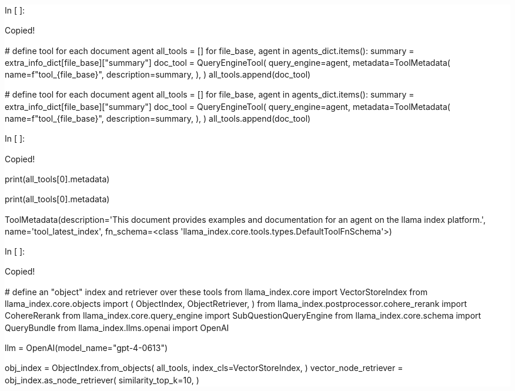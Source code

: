 In \[ \]:

Copied!

\# define tool for each document agent
all\_tools \= \[\]
for file\_base, agent in agents\_dict.items():
    summary \= extra\_info\_dict\[file\_base\]\["summary"\]
    doc\_tool \= QueryEngineTool(
        query\_engine\=agent,
        metadata\=ToolMetadata(
            name\=f"tool\_{file\_base}",
            description\=summary,
        ),
    )
    all\_tools.append(doc\_tool)

\# define tool for each document agent all\_tools = \[\] for file\_base, agent in agents\_dict.items(): summary = extra\_info\_dict\[file\_base\]\["summary"\] doc\_tool = QueryEngineTool( query\_engine=agent, metadata=ToolMetadata( name=f"tool\_{file\_base}", description=summary, ), ) all\_tools.append(doc\_tool)

In \[ \]:

Copied!

print(all\_tools\[0\].metadata)

print(all\_tools\[0\].metadata)

ToolMetadata(description='This document provides examples and documentation for an agent on the llama index platform.', name='tool\_latest\_index', fn\_schema=<class 'llama\_index.core.tools.types.DefaultToolFnSchema'>)

In \[ \]:

Copied!

\# define an "object" index and retriever over these tools
from llama\_index.core import VectorStoreIndex
from llama\_index.core.objects import (
    ObjectIndex,
    ObjectRetriever,
)
from llama\_index.postprocessor.cohere\_rerank import CohereRerank
from llama\_index.core.query\_engine import SubQuestionQueryEngine
from llama\_index.core.schema import QueryBundle
from llama\_index.llms.openai import OpenAI

llm \= OpenAI(model\_name\="gpt-4-0613")

obj\_index \= ObjectIndex.from\_objects(
    all\_tools,
    index\_cls\=VectorStoreIndex,
)
vector\_node\_retriever \= obj\_index.as\_node\_retriever(
    similarity\_top\_k\=10,
)
